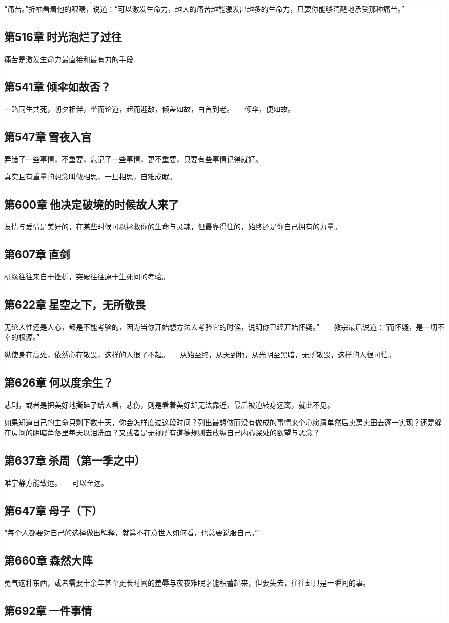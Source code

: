 “痛苦。”折袖看着他的眼睛，说道：“可以激发生命力，越大的痛苦越能激发出越多的生命力，只要你能够清醒地承受那种痛苦。”

## 第516章 时光泡烂了过往

痛苦是激发生命力最直接和最有力的手段

## 第541章 倾伞如故否？

一路同生共死，朝夕相伴，坐而论道，起而迎敌，倾盖如故，白首到老。　　倾伞，便如故。

## 第547章 雪夜入宫

弄错了一些事情，不重要，忘记了一些事情，更不重要，只要有些事情记得就好。

真实且有重量的想念叫做相思，一旦相思，自难成眠。

## 第600章 他决定破境的时候故人来了

友情与爱情是美好的，在某些时候可以拯救你的生命与灵魂，但最靠得住的，始终还是你自己拥有的力量。

## 第607章 直剑

机缘往往来自于挫折，突破往往原于生死间的考验。

## 第622章 星空之下，无所敬畏

无论人性还是人心，都是不能考验的，因为当你开始想方法去考验它的时候，说明你已经开始怀疑。”　　教宗最后说道：“而怀疑，是一切不幸的根源。”

纵使身在高处，依然心存敬畏，这样的人很了不起。　　从始至终，从天到地，从光明至黑暗，无所敬畏，这样的人很可怕。

## 第626章 何以度余生？

悲剧，或者是把美好地撕碎了给人看，悲伤，则是看着美好却无法靠近，最后被迫转身远离，就此不见。

如果知道自己的生命只剩下数十天，你会怎样度过这段时间？列出最想做而没有做成的事情来个心愿清单然后卖房卖田去逐一实现？还是躲在房间的阴暗角落里每天以泪洗面？又或者是无视所有道德规则去放纵自己内心深处的欲望与恶念？

## 第637章 杀周（第一季之中）

唯宁静方能致远。　　可以至远。

## 第647章 母子（下）

“每个人都要对自己的选择做出解释，就算不在意世人如何看，也总要说服自己。”

## 第660章 森然大阵

勇气这种东西，或者需要十余年甚至更长时间的羞辱与夜夜难眠才能积蓄起来，但要失去，往往却只是一瞬间的事。

## 第692章 一件事情
